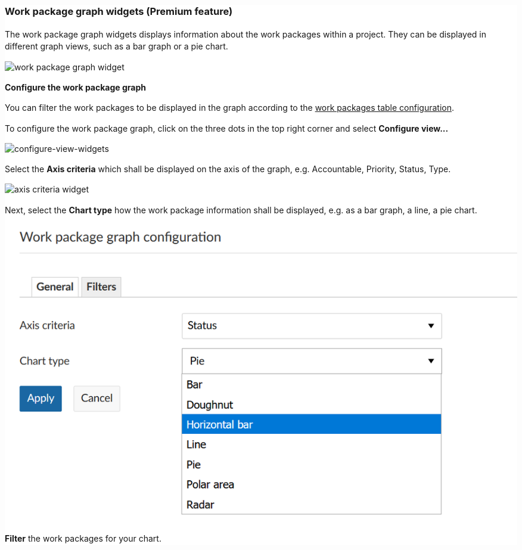 ### Work package graph widgets (Premium feature)

The work package graph widgets displays information about the work packages within a project. They can be displayed in different graph views, such as a bar graph or a pie chart.

![work package graph widget](image-20191112150530814.png)

**Configure the work package graph**

You can filter the work packages to be displayed in the graph according to the [work packages table configuration](../work-packages/work-package-table-configuration/).

To configure the work package graph, click on the three dots in the top right corner and select **Configure view...**

![configure-view-widgets](configure-view-widgets.png)

Select the **Axis criteria** which shall be displayed on the axis of the graph, e.g. Accountable, Priority, Status, Type.

![axis criteria widget](image-20191112151252153.png)

Next, select the **Chart type** how the work package information shall be displayed, e.g. as a bar graph, a line, a pie chart.

![chart type widget](image-20191112151204029.png)

**Filter** the work packages for your chart.
